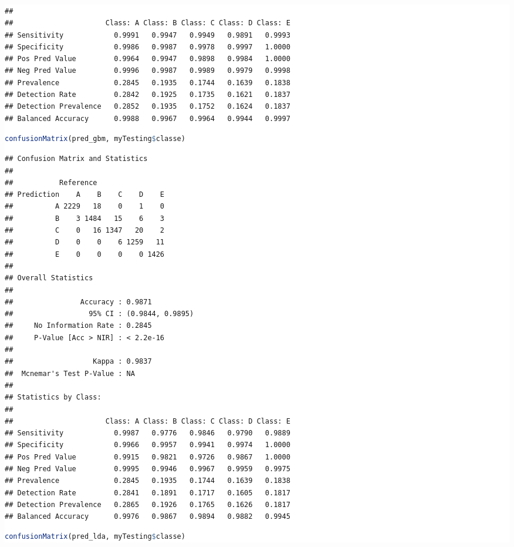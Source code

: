 ```
## 
##                      Class: A Class: B Class: C Class: D Class: E
## Sensitivity            0.9991   0.9947   0.9949   0.9891   0.9993
## Specificity            0.9986   0.9987   0.9978   0.9997   1.0000
## Pos Pred Value         0.9964   0.9947   0.9898   0.9984   1.0000
## Neg Pred Value         0.9996   0.9987   0.9989   0.9979   0.9998
## Prevalence             0.2845   0.1935   0.1744   0.1639   0.1838
## Detection Rate         0.2842   0.1925   0.1735   0.1621   0.1837
## Detection Prevalence   0.2852   0.1935   0.1752   0.1624   0.1837
## Balanced Accuracy      0.9988   0.9967   0.9964   0.9944   0.9997
```

```r
confusionMatrix(pred_gbm, myTesting$classe)
```

```
## Confusion Matrix and Statistics
## 
##           Reference
## Prediction    A    B    C    D    E
##          A 2229   18    0    1    0
##          B    3 1484   15    6    3
##          C    0   16 1347   20    2
##          D    0    0    6 1259   11
##          E    0    0    0    0 1426
## 
## Overall Statistics
##                                           
##                Accuracy : 0.9871          
##                  95% CI : (0.9844, 0.9895)
##     No Information Rate : 0.2845          
##     P-Value [Acc > NIR] : < 2.2e-16       
##                                           
##                   Kappa : 0.9837          
##  Mcnemar's Test P-Value : NA              
## 
## Statistics by Class:
## 
##                      Class: A Class: B Class: C Class: D Class: E
## Sensitivity            0.9987   0.9776   0.9846   0.9790   0.9889
## Specificity            0.9966   0.9957   0.9941   0.9974   1.0000
## Pos Pred Value         0.9915   0.9821   0.9726   0.9867   1.0000
## Neg Pred Value         0.9995   0.9946   0.9967   0.9959   0.9975
## Prevalence             0.2845   0.1935   0.1744   0.1639   0.1838
## Detection Rate         0.2841   0.1891   0.1717   0.1605   0.1817
## Detection Prevalence   0.2865   0.1926   0.1765   0.1626   0.1817
## Balanced Accuracy      0.9976   0.9867   0.9894   0.9882   0.9945
```

```r
confusionMatrix(pred_lda, myTesting$classe)
```
